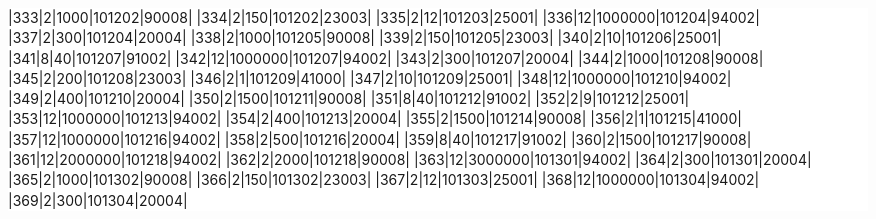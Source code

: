 |333|2|1000|101202|90008|
|334|2|150|101202|23003|
|335|2|12|101203|25001|
|336|12|1000000|101204|94002|
|337|2|300|101204|20004|
|338|2|1000|101205|90008|
|339|2|150|101205|23003|
|340|2|10|101206|25001|
|341|8|40|101207|91002|
|342|12|1000000|101207|94002|
|343|2|300|101207|20004|
|344|2|1000|101208|90008|
|345|2|200|101208|23003|
|346|2|1|101209|41000|
|347|2|10|101209|25001|
|348|12|1000000|101210|94002|
|349|2|400|101210|20004|
|350|2|1500|101211|90008|
|351|8|40|101212|91002|
|352|2|9|101212|25001|
|353|12|1000000|101213|94002|
|354|2|400|101213|20004|
|355|2|1500|101214|90008|
|356|2|1|101215|41000|
|357|12|1000000|101216|94002|
|358|2|500|101216|20004|
|359|8|40|101217|91002|
|360|2|1500|101217|90008|
|361|12|2000000|101218|94002|
|362|2|2000|101218|90008|
|363|12|3000000|101301|94002|
|364|2|300|101301|20004|
|365|2|1000|101302|90008|
|366|2|150|101302|23003|
|367|2|12|101303|25001|
|368|12|1000000|101304|94002|
|369|2|300|101304|20004|